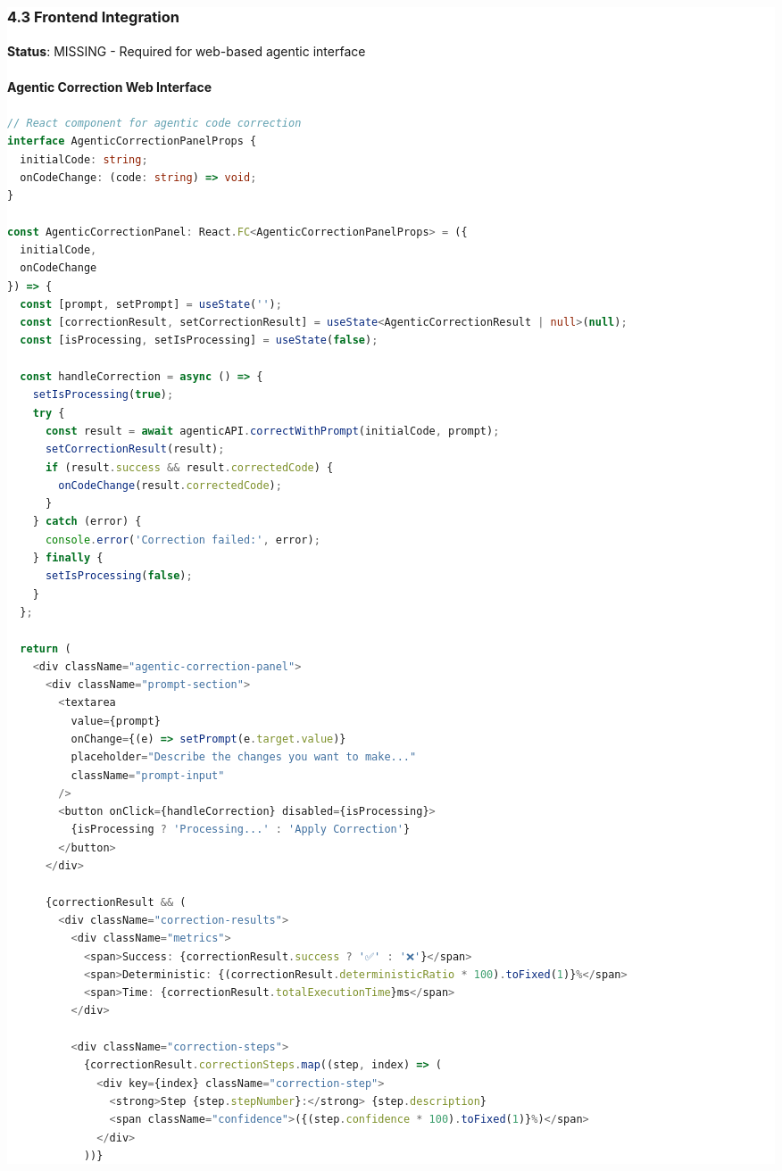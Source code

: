 ### 4.3 Frontend Integration
**Status**: MISSING - Required for web-based agentic interface

#### Agentic Correction Web Interface
```typescript
// React component for agentic code correction
interface AgenticCorrectionPanelProps {
  initialCode: string;
  onCodeChange: (code: string) => void;
}

const AgenticCorrectionPanel: React.FC<AgenticCorrectionPanelProps> = ({
  initialCode,
  onCodeChange
}) => {
  const [prompt, setPrompt] = useState('');
  const [correctionResult, setCorrectionResult] = useState<AgenticCorrectionResult | null>(null);
  const [isProcessing, setIsProcessing] = useState(false);
  
  const handleCorrection = async () => {
    setIsProcessing(true);
    try {
      const result = await agenticAPI.correctWithPrompt(initialCode, prompt);
      setCorrectionResult(result);
      if (result.success && result.correctedCode) {
        onCodeChange(result.correctedCode);
      }
    } catch (error) {
      console.error('Correction failed:', error);
    } finally {
      setIsProcessing(false);
    }
  };
  
  return (
    <div className="agentic-correction-panel">
      <div className="prompt-section">
        <textarea
          value={prompt}
          onChange={(e) => setPrompt(e.target.value)}
          placeholder="Describe the changes you want to make..."
          className="prompt-input"
        />
        <button onClick={handleCorrection} disabled={isProcessing}>
          {isProcessing ? 'Processing...' : 'Apply Correction'}
        </button>
      </div>
      
      {correctionResult && (
        <div className="correction-results">
          <div className="metrics">
            <span>Success: {correctionResult.success ? '✅' : '❌'}</span>
            <span>Deterministic: {(correctionResult.deterministicRatio * 100).toFixed(1)}%</span>
            <span>Time: {correctionResult.totalExecutionTime}ms</span>
          </div>
          
          <div className="correction-steps">
            {correctionResult.correctionSteps.map((step, index) => (
              <div key={index} className="correction-step">
                <strong>Step {step.stepNumber}:</strong> {step.description}
                <span className="confidence">({(step.confidence * 100).toFixed(1)}%)</span>
              </div>
            ))}
```